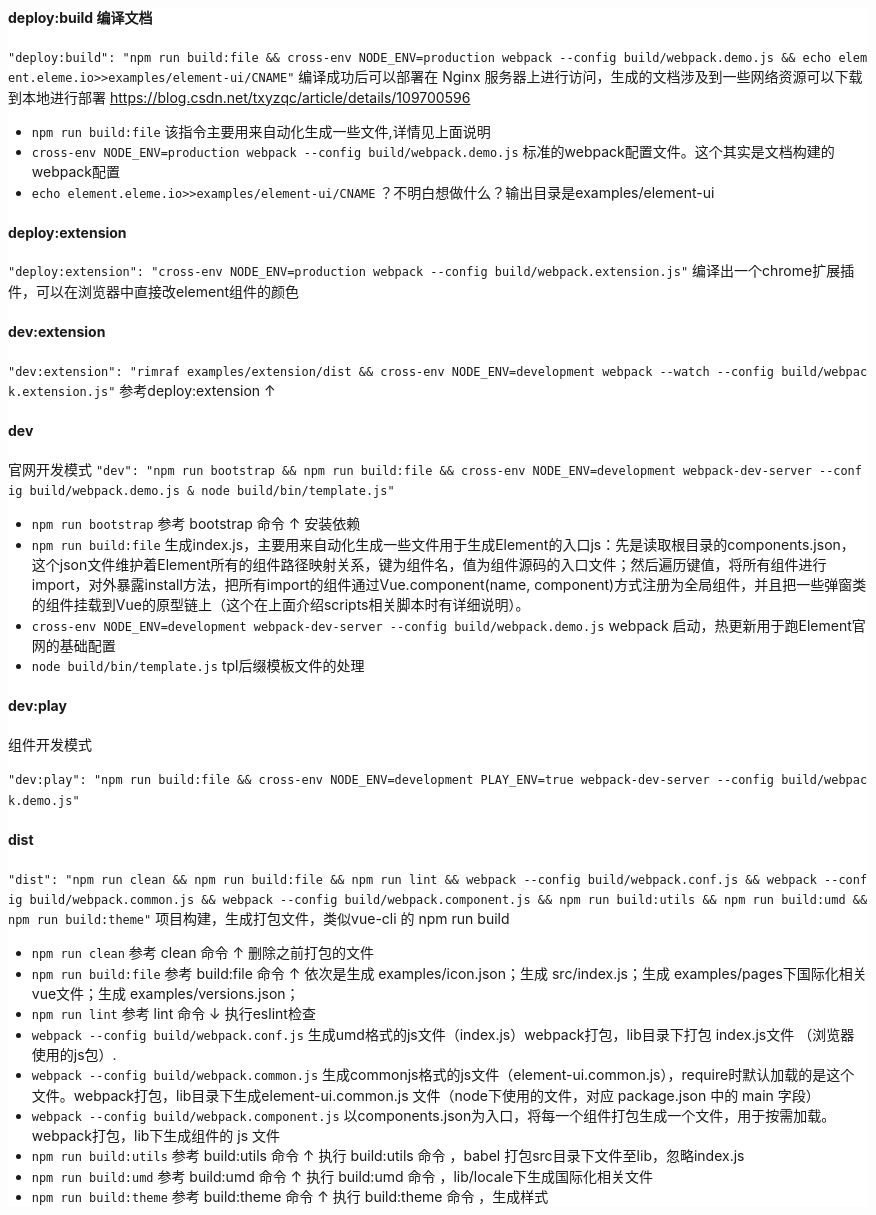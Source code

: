 #### deploy:build 编译文档
`"deploy:build": "npm run build:file && cross-env NODE_ENV=production webpack --config build/webpack.demo.js && echo element.eleme.io>>examples/element-ui/CNAME"`
 编译成功后可以部署在 Nginx 服务器上进行访问，生成的文档涉及到一些网络资源可以下载到本地进行部署 https://blog.csdn.net/txyzqc/article/details/109700596
- `npm run build:file` 该指令主要用来自动化生成一些文件,详情见上面说明
- `cross-env NODE_ENV=production webpack --config build/webpack.demo.js` 标准的webpack配置文件。这个其实是文档构建的webpack配置
- `echo element.eleme.io>>examples/element-ui/CNAME` ？不明白想做什么？输出目录是examples/element-ui

#### deploy:extension
`"deploy:extension": "cross-env NODE_ENV=production webpack --config build/webpack.extension.js"`
编译出一个chrome扩展插件，可以在浏览器中直接改element组件的颜色

#### dev:extension
`"dev:extension": "rimraf examples/extension/dist && cross-env NODE_ENV=development webpack --watch --config build/webpack.extension.js"`
参考deploy:extension ↑

#### dev
官网开发模式
`"dev": "npm run bootstrap && npm run build:file && cross-env NODE_ENV=development webpack-dev-server --config build/webpack.demo.js & node build/bin/template.js"`
- `npm run bootstrap` 参考 bootstrap 命令 ↑ 安装依赖
- `npm run build:file` 生成index.js，主要用来自动化生成一些文件用于生成Element的入口js：先是读取根目录的components.json，这个json文件维护着Element所有的组件路径映射关系，键为组件名，值为组件源码的入口文件；然后遍历键值，将所有组件进行import，对外暴露install方法，把所有import的组件通过Vue.component(name, component)方式注册为全局组件，并且把一些弹窗类的组件挂载到Vue的原型链上（这个在上面介绍scripts相关脚本时有详细说明）。
- `cross-env NODE_ENV=development webpack-dev-server --config build/webpack.demo.js`  webpack 启动，热更新用于跑Element官网的基础配置
- `node build/bin/template.js` tpl后缀模板文件的处理

#### dev:play
组件开发模式

`"dev:play": "npm run build:file && cross-env NODE_ENV=development PLAY_ENV=true webpack-dev-server --config build/webpack.demo.js"`

#### dist
`"dist": "npm run clean && npm run build:file && npm run lint && webpack --config build/webpack.conf.js && webpack --config build/webpack.common.js && webpack --config build/webpack.component.js && npm run build:utils && npm run build:umd && npm run build:theme"`
项目构建，生成打包文件，类似vue-cli 的 npm run build

- `npm run clean` 参考 clean 命令 ↑ 删除之前打包的文件
- `npm run build:file` 参考 build:file 命令 ↑ 依次是生成 examples/icon.json；生成 src/index.js；生成 examples/pages下国际化相关vue文件；生成 examples/versions.json；
- `npm run lint` 参考 lint 命令 ↓ 执行eslint检查
- `webpack --config build/webpack.conf.js` 生成umd格式的js文件（index.js）webpack打包，lib目录下打包 index.js文件 （浏览器使用的js包）.
- `webpack --config build/webpack.common.js` 生成commonjs格式的js文件（element-ui.common.js），require时默认加载的是这个文件。webpack打包，lib目录下生成element-ui.common.js 文件（node下使用的文件，对应 package.json 中的 main 字段）
- `webpack --config build/webpack.component.js` 以components.json为入口，将每一个组件打包生成一个文件，用于按需加载。webpack打包，lib下生成组件的 js 文件
- `npm run build:utils` 参考 build:utils 命令 ↑ 执行 build:utils 命令 ，babel 打包src目录下文件至lib，忽略index.js
- `npm run build:umd` 参考 build:umd 命令 ↑ 执行 build:umd 命令 ，lib/locale下生成国际化相关文件
- `npm run build:theme` 参考 build:theme 命令 ↑ 执行 build:theme 命令 ，生成样式
